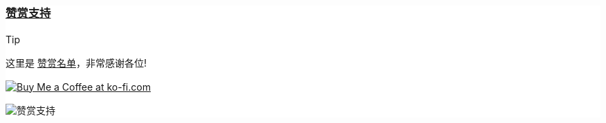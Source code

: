 ### [赞赏支持](https://support-me.abgox.com/)

> [!Tip]
>
> 这里是 [赞赏名单](https://inputtip.abgox.com/sponsor)，非常感谢各位!

<a href='https://ko-fi.com/W7W817R6Z3' target='_blank'><img height='36' style='border:0px;height:36px;' src='https://me.abgox.com/buy-me-a-coffee.png' border='0' alt='Buy Me a Coffee at ko-fi.com' /></a>

![赞赏支持](https://me.abgox.com/support.png)
